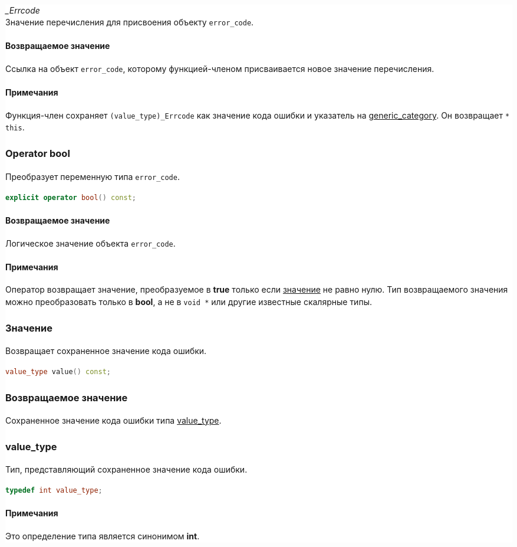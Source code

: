 *_Errcode*\
Значение перечисления для присвоения объекту `error_code`.

#### <a name="return-value"></a>Возвращаемое значение

Ссылка на объект `error_code`, которому функцией-членом присваивается новое значение перечисления.

#### <a name="remarks"></a>Примечания

Функция-член сохраняет `(value_type)_Errcode` как значение кода ошибки и указатель на [generic_category](../standard-library/system-error-functions.md#generic_category). Он возвращает `*this`.

### <a name="op_bool"></a> Operator bool

Преобразует переменную типа `error_code`.

```cpp
explicit operator bool() const;
```

#### <a name="return-value"></a>Возвращаемое значение

Логическое значение объекта `error_code`.

#### <a name="remarks"></a>Примечания

Оператор возвращает значение, преобразуемое в **true** только если [значение](#value) не равно нулю. Тип возвращаемого значения можно преобразовать только в **bool**, а не в `void *` или другие известные скалярные типы.

### <a name="value"></a> Значение

Возвращает сохраненное значение кода ошибки.

```cpp
value_type value() const;
```

### <a name="return-value"></a>Возвращаемое значение

Сохраненное значение кода ошибки типа [value_type](#value_type).

### <a name="value_type"></a> value_type

Тип, представляющий сохраненное значение кода ошибки.

```cpp
typedef int value_type;
```

#### <a name="remarks"></a>Примечания

Это определение типа является синонимом **int**.
